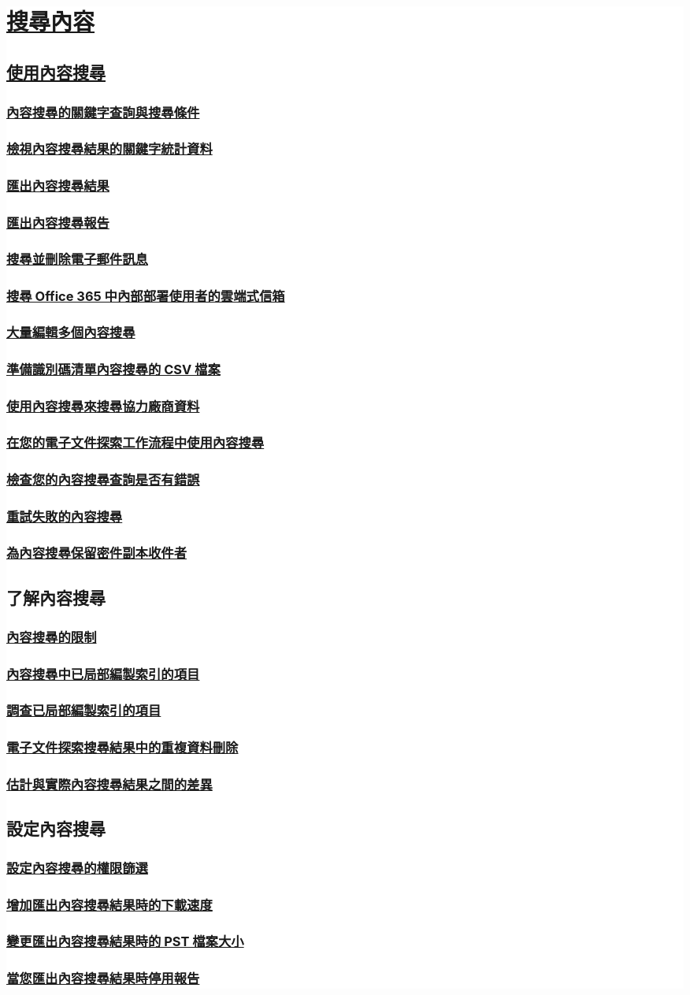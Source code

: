 # [搜尋內容](search-for-content.md)
## [使用內容搜尋](content-search.md)
### [內容搜尋的關鍵字查詢與搜尋條件](keyword-queries-and-search-conditions.md)
### [檢視內容搜尋結果的關鍵字統計資料](view-keyword-statistics-for-content-search.md)
### [匯出內容搜尋結果](export-search-results.md)
### [匯出內容搜尋報告](export-a-content-search-report.md)
### [搜尋並刪除電子郵件訊息](search-for-and-delete-messages-in-your-organization.md)
### [搜尋 Office 365 中內部部署使用者的雲端式信箱](search-cloud-based-mailboxes-for-on-premises-users.md)
### [大量編輯多個內容搜尋](bulk-edit-content-searches.md)
### [準備識別碼清單內容搜尋的 CSV 檔案](csv-file-for-an-id-list-content-search.md)
### [使用內容搜尋來搜尋協力廠商資料](use-content-search-to-search-third-party-data-that-was-imported.md)
### [在您的電子文件探索工作流程中使用內容搜尋](use-content-search-in-ediscovery.md)
### [檢查您的內容搜尋查詢是否有錯誤](check-your-content-search-query-for-errors.md)
### [重試失敗的內容搜尋](retry-failed-content-search.md)
### [為內容搜尋保留密件副本收件者](preserve-bcc-and-expanded-distribution-group-recipients-for-ediscovery.md)
## 了解內容搜尋
### [內容搜尋的限制](limits-for-content-search.md)
### [內容搜尋中已局部編製索引的項目](partially-indexed-items-in-content-search.md)
### [調查已局部編製索引的項目](investigating-partially-indexed-items-in-ediscovery.md)
### [電子文件探索搜尋結果中的重複資料刪除](de-duplication-in-ediscovery-search-results.md)
### [估計與實際內容搜尋結果之間的差異](differences-between-estimated-and-actual-ediscovery-search-results.md)
## 設定內容搜尋
### [設定內容搜尋的權限篩選](permissions-filtering-for-content-search.md)
### [增加匯出內容搜尋結果時的下載速度](increase-download-speeds-when-exporting-ediscovery-results.md)
### [變更匯出內容搜尋結果時的 PST 檔案大小](change-the-size-of-pst-files-when-exporting-results.md)
### [當您匯出內容搜尋結果時停用報告](disable-reports-when-you-export-content-search-results.md)